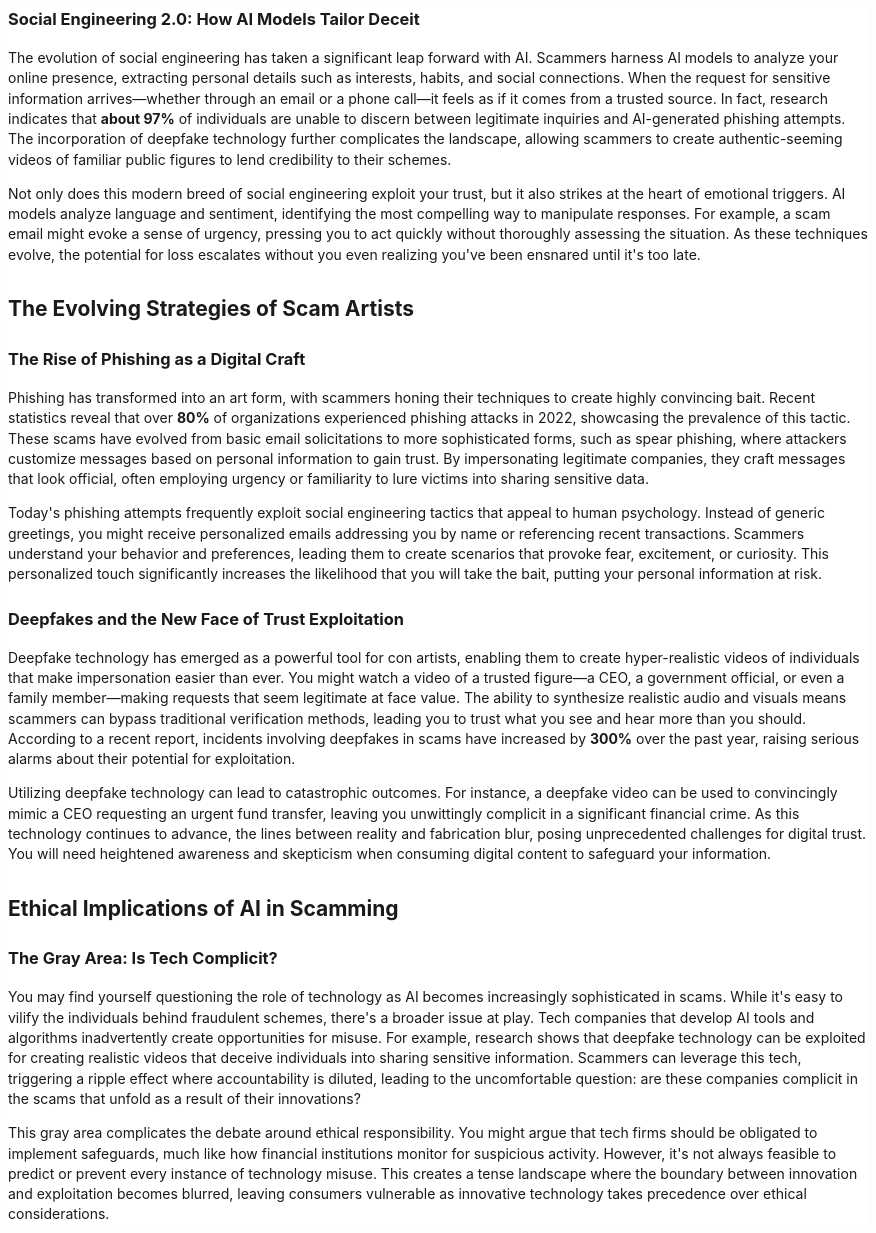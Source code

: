 <h3>Social Engineering 2.0: How AI Models Tailor Deceit</h3>
<p>The evolution of social engineering has taken a significant leap forward with AI. Scammers harness AI models to analyze your online presence, extracting personal details such as interests, habits, and social connections. When the request for sensitive information arrives—whether through an email or a phone call—it feels as if it comes from a trusted source. In fact, research indicates that <strong>about 97%</strong> of individuals are unable to discern between legitimate inquiries and AI-generated phishing attempts. The incorporation of deepfake technology further complicates the landscape, allowing scammers to create authentic-seeming videos of familiar public figures to lend credibility to their schemes.</p>
<p>Not only does this modern breed of social engineering exploit your trust, but it also strikes at the heart of emotional triggers. AI models analyze language and sentiment, identifying the most compelling way to manipulate responses. For example, a scam email might evoke a sense of urgency, pressing you to act quickly without thoroughly assessing the situation. As these techniques evolve, the potential for loss escalates without you even realizing you've been ensnared until it's too late.</p><h2>The Evolving Strategies of Scam Artists</h2>

<h3>The Rise of Phishing as a Digital Craft</h3>
<p>Phishing has transformed into an art form, with scammers honing their techniques to create highly convincing bait. Recent statistics reveal that over <strong>80%</strong> of organizations experienced phishing attacks in 2022, showcasing the prevalence of this tactic. These scams have evolved from basic email solicitations to more sophisticated forms, such as spear phishing, where attackers customize messages based on personal information to gain trust. By impersonating legitimate companies, they craft messages that look official, often employing urgency or familiarity to lure victims into sharing sensitive data.</p>

<p>Today's phishing attempts frequently exploit social engineering tactics that appeal to human psychology. Instead of generic greetings, you might receive personalized emails addressing you by name or referencing recent transactions. Scammers understand your behavior and preferences, leading them to create scenarios that provoke fear, excitement, or curiosity. This personalized touch significantly increases the likelihood that you will take the bait, putting your personal information at risk.</p>

<h3>Deepfakes and the New Face of Trust Exploitation</h3>
<p>Deepfake technology has emerged as a powerful tool for con artists, enabling them to create hyper-realistic videos of individuals that make impersonation easier than ever. You might watch a video of a trusted figure—a CEO, a government official, or even a family member—making requests that seem legitimate at face value. The ability to synthesize realistic audio and visuals means scammers can bypass traditional verification methods, leading you to trust what you see and hear more than you should. According to a recent report, incidents involving deepfakes in scams have increased by <strong>300%</strong> over the past year, raising serious alarms about their potential for exploitation.</p>

<p>Utilizing deepfake technology can lead to catastrophic outcomes. For instance, a deepfake video can be used to convincingly mimic a CEO requesting an urgent fund transfer, leaving you unwittingly complicit in a significant financial crime. As this technology continues to advance, the lines between reality and fabrication blur, posing unprecedented challenges for digital trust. You will need heightened awareness and skepticism when consuming digital content to safeguard your information.</p><h2>Ethical Implications of AI in Scamming</h2>

<h3>The Gray Area: Is Tech Complicit?</h3>
<p>You may find yourself questioning the role of technology as AI becomes increasingly sophisticated in scams. While it's easy to vilify the individuals behind fraudulent schemes, there's a broader issue at play. Tech companies that develop AI tools and algorithms inadvertently create opportunities for misuse. For example, research shows that deepfake technology can be exploited for creating realistic videos that deceive individuals into sharing sensitive information. Scammers can leverage this tech, triggering a ripple effect where accountability is diluted, leading to the uncomfortable question: are these companies complicit in the scams that unfold as a result of their innovations?</p>
<p>This gray area complicates the debate around ethical responsibility. You might argue that tech firms should be obligated to implement safeguards, much like how financial institutions monitor for suspicious activity. However, it's not always feasible to predict or prevent every instance of technology misuse. This creates a tense landscape where the boundary between innovation and exploitation becomes blurred, leaving consumers vulnerable as innovative technology takes precedence over ethical considerations.</p>
